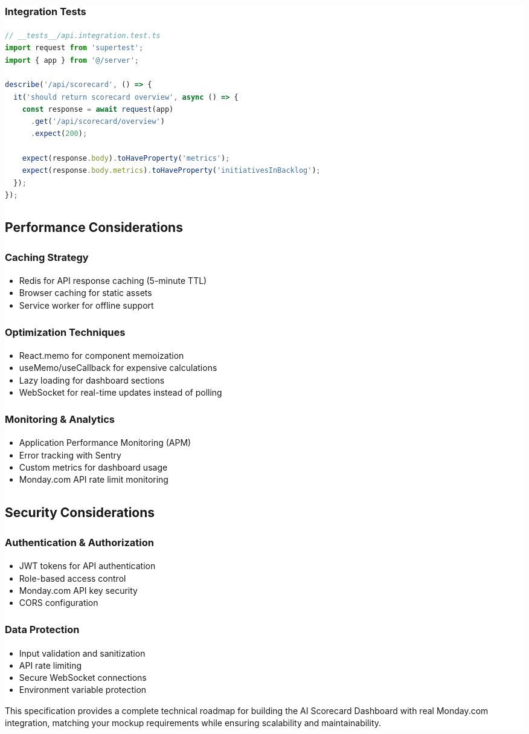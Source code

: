### Integration Tests
```typescript
// __tests__/api.integration.test.ts
import request from 'supertest';
import { app } from '@/server';

describe('/api/scorecard', () => {
  it('should return scorecard overview', async () => {
    const response = await request(app)
      .get('/api/scorecard/overview')
      .expect(200);
    
    expect(response.body).toHaveProperty('metrics');
    expect(response.body.metrics).toHaveProperty('initiativesInBacklog');
  });
});
```

## Performance Considerations

### Caching Strategy
- Redis for API response caching (5-minute TTL)
- Browser caching for static assets
- Service worker for offline support

### Optimization Techniques
- React.memo for component memoization
- useMemo/useCallback for expensive calculations
- Lazy loading for dashboard sections
- WebSocket for real-time updates instead of polling

### Monitoring & Analytics
- Application Performance Monitoring (APM)
- Error tracking with Sentry
- Custom metrics for dashboard usage
- Monday.com API rate limit monitoring

## Security Considerations

### Authentication & Authorization
- JWT tokens for API authentication
- Role-based access control
- Monday.com API key security
- CORS configuration

### Data Protection
- Input validation and sanitization
- API rate limiting
- Secure WebSocket connections
- Environment variable protection

This specification provides a complete technical roadmap for building the AI Scorecard Dashboard with real Monday.com integration, matching your mockup requirements while ensuring scalability and maintainability.
